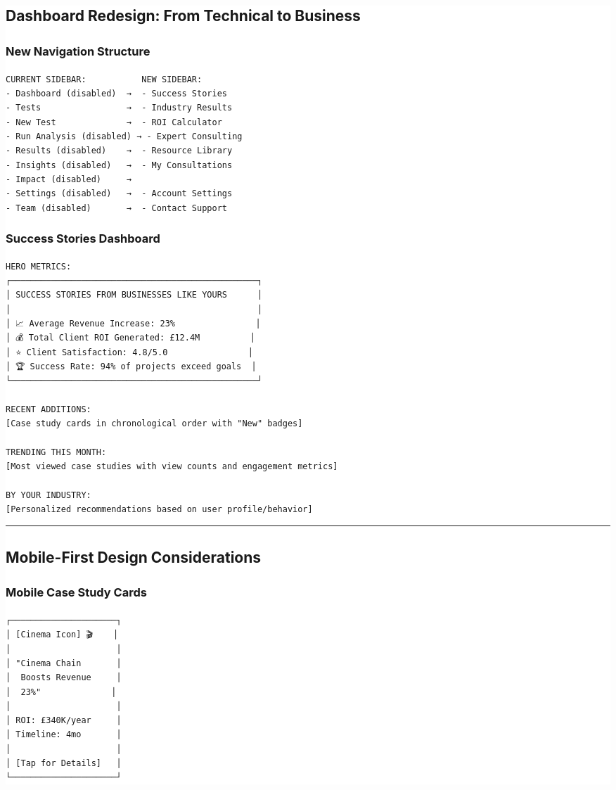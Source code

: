 
## Dashboard Redesign: From Technical to Business

### New Navigation Structure
```
CURRENT SIDEBAR:           NEW SIDEBAR:
- Dashboard (disabled)  →  - Success Stories
- Tests                 →  - Industry Results
- New Test              →  - ROI Calculator
- Run Analysis (disabled) → - Expert Consulting
- Results (disabled)    →  - Resource Library
- Insights (disabled)   →  - My Consultations
- Impact (disabled)     →
- Settings (disabled)   →  - Account Settings
- Team (disabled)       →  - Contact Support
```

### Success Stories Dashboard
```
HERO METRICS:
┌─────────────────────────────────────────────────┐
│ SUCCESS STORIES FROM BUSINESSES LIKE YOURS      │
│                                                 │
│ 📈 Average Revenue Increase: 23%                │
│ 💰 Total Client ROI Generated: £12.4M          │
│ ⭐ Client Satisfaction: 4.8/5.0                │
│ 🏆 Success Rate: 94% of projects exceed goals  │
└─────────────────────────────────────────────────┘

RECENT ADDITIONS:
[Case study cards in chronological order with "New" badges]

TRENDING THIS MONTH:
[Most viewed case studies with view counts and engagement metrics]

BY YOUR INDUSTRY:
[Personalized recommendations based on user profile/behavior]
```

---

## Mobile-First Design Considerations

### Mobile Case Study Cards
```
┌─────────────────────┐
│ [Cinema Icon] 🎬    │
│                     │
│ "Cinema Chain       │
│  Boosts Revenue     │
│  23%"              │
│                     │
│ ROI: £340K/year     │
│ Timeline: 4mo       │
│                     │
│ [Tap for Details]   │
└─────────────────────┘
```
